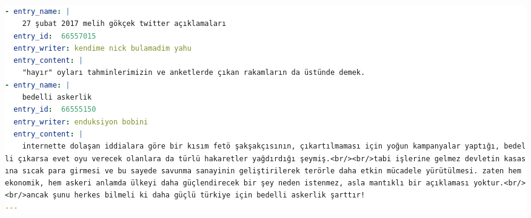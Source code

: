 ```yaml
- entry_name: |
    27 şubat 2017 melih gökçek twitter açıklamaları
  entry_id:  66557015
  entry_writer: kendime nick bulamadim yahu
  entry_content: |
    "hayır" oyları tahminlerimizin ve anketlerde çıkan rakamların da üstünde demek.
- entry_name: |
    bedelli askerlik
  entry_id:  66555150
  entry_writer: enduksiyon bobini
  entry_content: |
    internette dolaşan iddialara göre bir kısım fetö şakşakçısının, çıkartılmaması için yoğun kampanyalar yaptığı, bedelli çıkarsa evet oyu verecek olanlara da türlü hakaretler yağdırdığı şeymiş.<br/><br/>tabi işlerine gelmez devletin kasasına sıcak para girmesi ve bu sayede savunma sanayinin geliştirilerek terörle daha etkin mücadele yürütülmesi. zaten hem ekonomik, hem askeri anlamda ülkeyi daha güçlendirecek bir şey neden istenmez, asla mantıklı bir açıklaması yoktur.<br/><br/>ancak şunu herkes bilmeli ki daha güçlü türkiye için bedelli askerlik şarttır!
---
```

